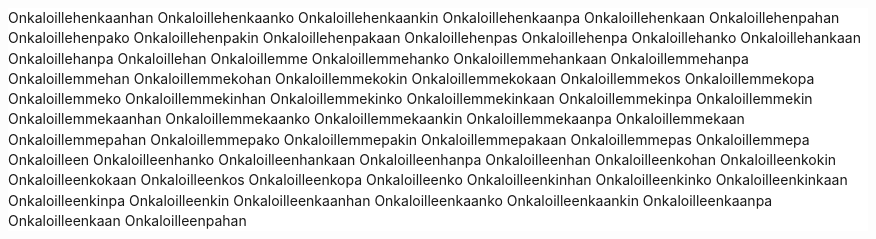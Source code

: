 Onkaloillehenkaanhan
Onkaloillehenkaanko
Onkaloillehenkaankin
Onkaloillehenkaanpa
Onkaloillehenkaan
Onkaloillehenpahan
Onkaloillehenpako
Onkaloillehenpakin
Onkaloillehenpakaan
Onkaloillehenpas
Onkaloillehenpa
Onkaloillehanko
Onkaloillehankaan
Onkaloillehanpa
Onkaloillehan
Onkaloillemme
Onkaloillemmehanko
Onkaloillemmehankaan
Onkaloillemmehanpa
Onkaloillemmehan
Onkaloillemmekohan
Onkaloillemmekokin
Onkaloillemmekokaan
Onkaloillemmekos
Onkaloillemmekopa
Onkaloillemmeko
Onkaloillemmekinhan
Onkaloillemmekinko
Onkaloillemmekinkaan
Onkaloillemmekinpa
Onkaloillemmekin
Onkaloillemmekaanhan
Onkaloillemmekaanko
Onkaloillemmekaankin
Onkaloillemmekaanpa
Onkaloillemmekaan
Onkaloillemmepahan
Onkaloillemmepako
Onkaloillemmepakin
Onkaloillemmepakaan
Onkaloillemmepas
Onkaloillemmepa
Onkaloilleen
Onkaloilleenhanko
Onkaloilleenhankaan
Onkaloilleenhanpa
Onkaloilleenhan
Onkaloilleenkohan
Onkaloilleenkokin
Onkaloilleenkokaan
Onkaloilleenkos
Onkaloilleenkopa
Onkaloilleenko
Onkaloilleenkinhan
Onkaloilleenkinko
Onkaloilleenkinkaan
Onkaloilleenkinpa
Onkaloilleenkin
Onkaloilleenkaanhan
Onkaloilleenkaanko
Onkaloilleenkaankin
Onkaloilleenkaanpa
Onkaloilleenkaan
Onkaloilleenpahan